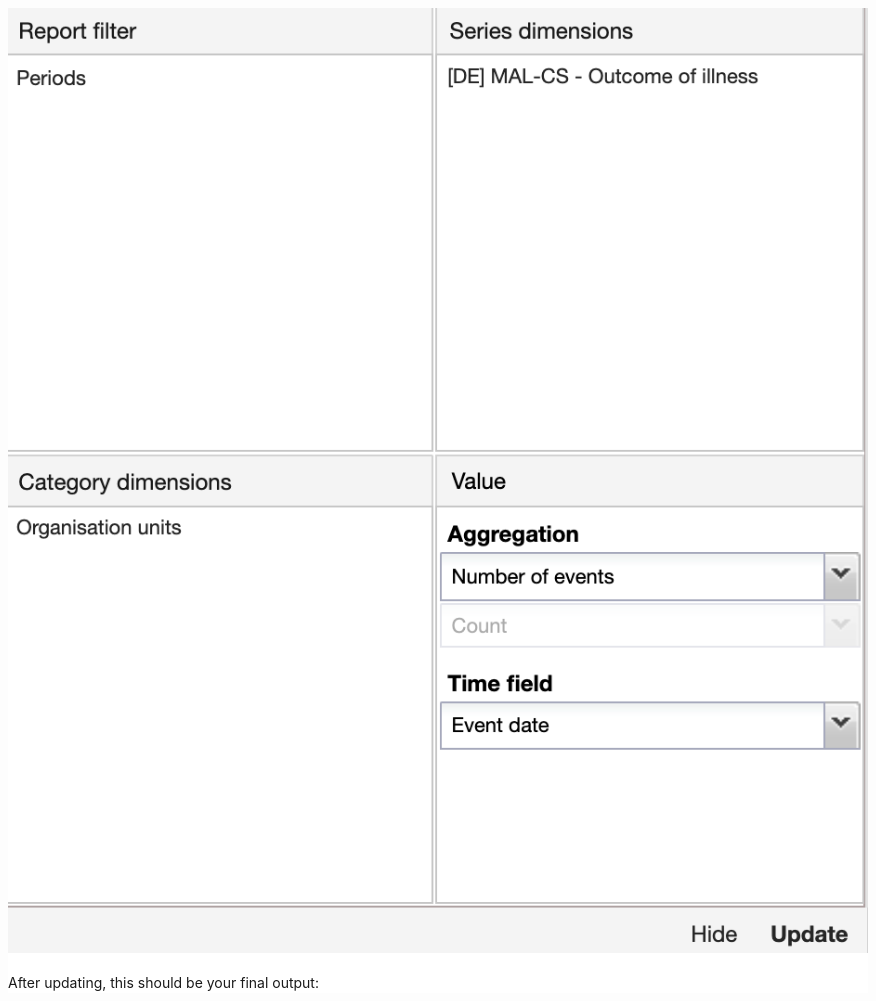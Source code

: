 ![option_set_chart_layout](resources/images/event_visualizer/option_set_chart_layout.png)

After updating, this should be your final output:

